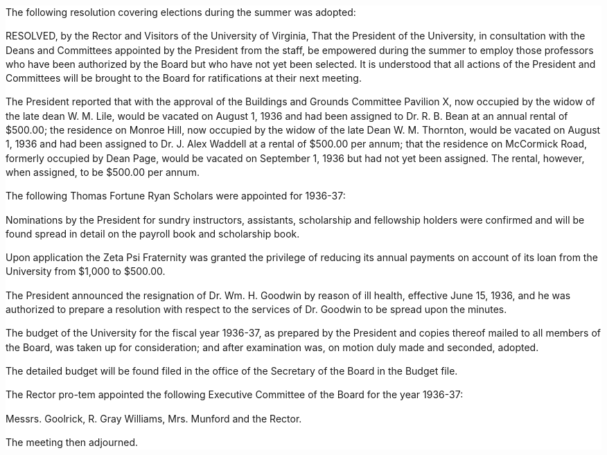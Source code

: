 The following resolution covering elections during the summer was adopted:

RESOLVED, by the Rector and Visitors of the University of Virginia, That the President of the University, in consultation with the Deans and Committees appointed by the President from the staff, be empowered during the summer to employ those professors who have been authorized by the Board but who have not yet been selected. It is understood that all actions of the President and Committees will be brought to the Board for ratifications at their next meeting.

The President reported that with the approval of the Buildings and Grounds Committee Pavilion X, now occupied by the widow of the late dean W. M. Lile, would be vacated on August 1, 1936 and had been assigned to Dr. R. B. Bean at an annual rental of $500.00; the residence on Monroe Hill, now occupied by the widow of the late Dean W. M. Thornton, would be vacated on August 1, 1936 and had been assigned to Dr. J. Alex Waddell at a rental of $500.00 per annum; that the residence on McCormick Road, formerly occupied by Dean Page, would be vacated on September 1, 1936 but had not yet been assigned. The rental, however, when assigned, to be $500.00 per annum.

The following Thomas Fortune Ryan Scholars were appointed for 1936-37:

Nominations by the President for sundry instructors, assistants, scholarship and fellowship holders were confirmed and will be found spread in detail on the payroll book and scholarship book.

Upon application the Zeta Psi Fraternity was granted the privilege of reducing its annual payments on account of its loan from the University from $1,000 to $500.00.

The President announced the resignation of Dr. Wm. H. Goodwin by reason of ill health, effective June 15, 1936, and he was authorized to prepare a resolution with respect to the services of Dr. Goodwin to be spread upon the minutes.

The budget of the University for the fiscal year 1936-37, as prepared by the President and copies thereof mailed to all members of the Board, was taken up for consideration; and after examination was, on motion duly made and seconded, adopted.

The detailed budget will be found filed in the office of the Secretary of the Board in the Budget file.

The Rector pro-tem appointed the following Executive Committee of the Board for the year 1936-37:

Messrs. Goolrick, R. Gray Williams, Mrs. Munford and the Rector.

The meeting then adjourned.
